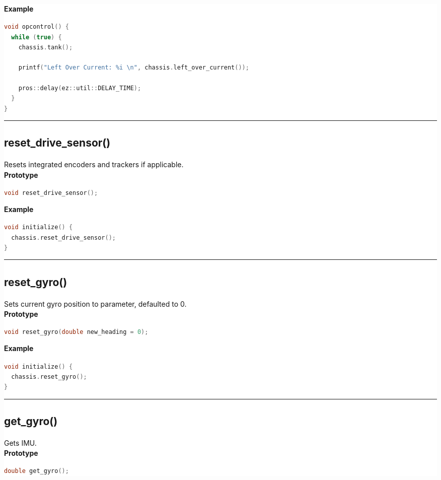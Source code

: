 **Example**
```cpp
void opcontrol() {
  while (true) {
    chassis.tank();

    printf("Left Over Current: %i \n", chassis.left_over_current());

    pros::delay(ez::util::DELAY_TIME);
  }
}
```


---

## reset_drive_sensor()
Resets integrated encoders and trackers if applicable.   
**Prototype**
```cpp
void reset_drive_sensor();
```

**Example**
```cpp
void initialize() {
  chassis.reset_drive_sensor();
}
```


---


## reset_gyro()
Sets current gyro position to parameter, defaulted to 0.    
**Prototype**
```cpp
void reset_gyro(double new_heading = 0);
```

**Example**
```cpp
void initialize() {
  chassis.reset_gyro();
}
```


---


## get_gyro()
Gets IMU.    
**Prototype**
```cpp
double get_gyro();
```
